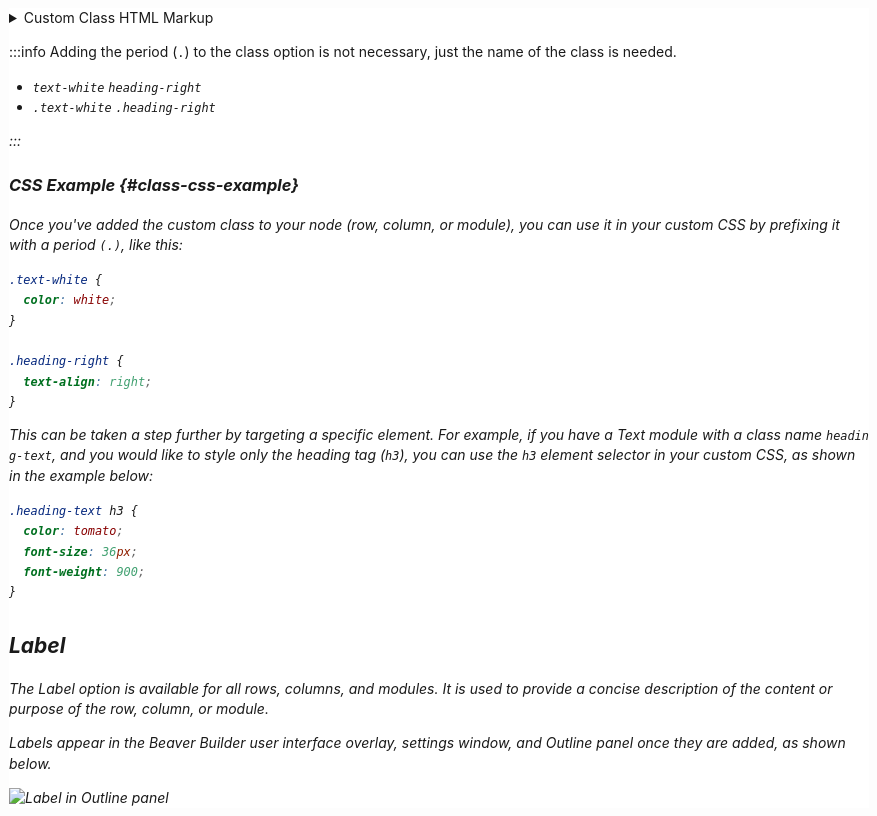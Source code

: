 <details><summary>Custom Class HTML Markup</summary></details>

:::info
Adding the period (`.`) to the class option is not necessary, just the name of the class is needed.

<ul className="fa-ul">
  <li>
    <span className="fa-li"><i className="fa-solid fa-check fa-xl" style={{ color: "lightseagreen" }} /></span><code>text-white</code> <code>heading-right</code></li>
  <li><span className="fa-li"><i className="fa-solid fa-xmark fa-xl" style={{ color: "tomato" }} /></span><code>.text-white</code> <code>.heading-right</code></li>
</ul>
:::

### CSS Example {#class-css-example}

Once you've added the custom class to your node (row, column, or module), you can use it in your custom CSS by prefixing it with a period `(.)`, like this:

```css
.text-white {
  color: white;
}

.heading-right {
  text-align: right;
}
```

This can be taken a step further by targeting a specific element. For example, if you have a Text module with a class name `heading-text`, and you would like to style only the heading tag (`h3`), you can use the `h3` element selector in your custom CSS, as shown in the example below:

```css
.heading-text h3 {
  color: tomato;
  font-size: 36px;
  font-weight: 900;
}
```

## Label

The Label option is available for all rows, columns, and modules. It is used to provide a concise description of the content or purpose of the row, column, or module.

Labels appear in the Beaver Builder user interface overlay, settings window, and Outline panel once they are added, as shown below.

![Label in Outline panel](/img/beaver-builder/advanced-tab--html-element--4.jpg)
